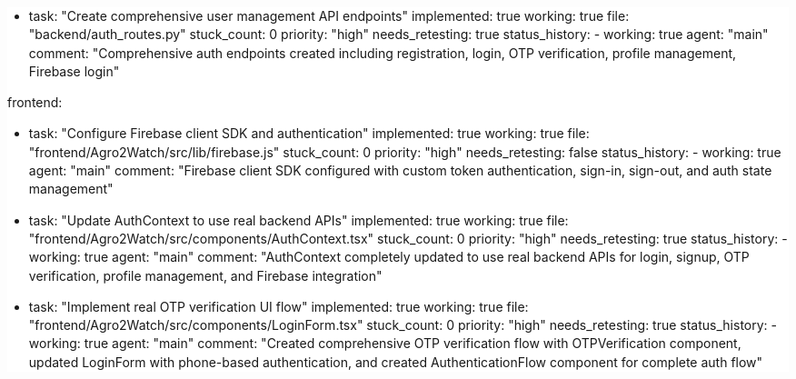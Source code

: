   - task: "Create comprehensive user management API endpoints"
    implemented: true
    working: true
    file: "backend/auth_routes.py"
    stuck_count: 0
    priority: "high"
    needs_retesting: true
    status_history:
        - working: true
          agent: "main"
          comment: "Comprehensive auth endpoints created including registration, login, OTP verification, profile management, Firebase login"

frontend:
  - task: "Configure Firebase client SDK and authentication"
    implemented: true
    working: true
    file: "frontend/Agro2Watch/src/lib/firebase.js"
    stuck_count: 0
    priority: "high"
    needs_retesting: false
    status_history:
        - working: true
          agent: "main"
          comment: "Firebase client SDK configured with custom token authentication, sign-in, sign-out, and auth state management"

  - task: "Update AuthContext to use real backend APIs"
    implemented: true
    working: true
    file: "frontend/Agro2Watch/src/components/AuthContext.tsx"
    stuck_count: 0
    priority: "high"
    needs_retesting: true
    status_history:
        - working: true
          agent: "main"
          comment: "AuthContext completely updated to use real backend APIs for login, signup, OTP verification, profile management, and Firebase integration"

  - task: "Implement real OTP verification UI flow"
    implemented: true
    working: true
    file: "frontend/Agro2Watch/src/components/LoginForm.tsx"
    stuck_count: 0
    priority: "high"
    needs_retesting: true
    status_history:
        - working: true
          agent: "main"
          comment: "Created comprehensive OTP verification flow with OTPVerification component, updated LoginForm with phone-based authentication, and created AuthenticationFlow component for complete auth flow"
